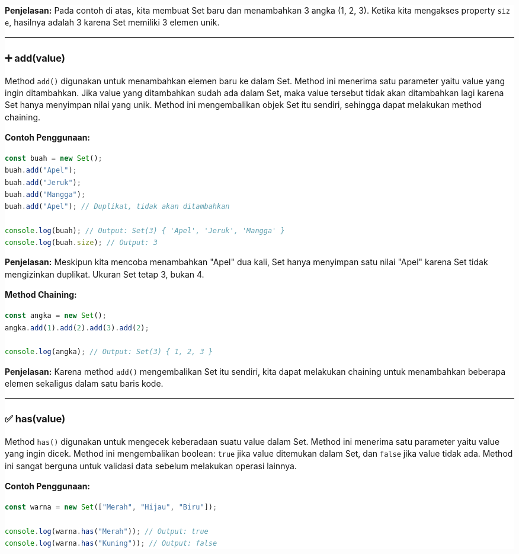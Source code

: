 **Penjelasan:** Pada contoh di atas, kita membuat Set baru dan menambahkan 3 angka (1, 2, 3). Ketika kita mengakses property `size`, hasilnya adalah 3 karena Set memiliki 3 elemen unik.

---

### ➕ add(value)

Method `add()` digunakan untuk menambahkan elemen baru ke dalam Set. Method ini menerima satu parameter yaitu value yang ingin ditambahkan. Jika value yang ditambahkan sudah ada dalam Set, maka value tersebut tidak akan ditambahkan lagi karena Set hanya menyimpan nilai yang unik. Method ini mengembalikan objek Set itu sendiri, sehingga dapat melakukan method chaining.

**Contoh Penggunaan:**

```javascript
const buah = new Set();
buah.add("Apel");
buah.add("Jeruk");
buah.add("Mangga");
buah.add("Apel"); // Duplikat, tidak akan ditambahkan

console.log(buah); // Output: Set(3) { 'Apel', 'Jeruk', 'Mangga' }
console.log(buah.size); // Output: 3
```

**Penjelasan:** Meskipun kita mencoba menambahkan "Apel" dua kali, Set hanya menyimpan satu nilai "Apel" karena Set tidak mengizinkan duplikat. Ukuran Set tetap 3, bukan 4.

**Method Chaining:**

```javascript
const angka = new Set();
angka.add(1).add(2).add(3).add(2);

console.log(angka); // Output: Set(3) { 1, 2, 3 }
```

**Penjelasan:** Karena method `add()` mengembalikan Set itu sendiri, kita dapat melakukan chaining untuk menambahkan beberapa elemen sekaligus dalam satu baris kode.

---

### ✅ has(value)

Method `has()` digunakan untuk mengecek keberadaan suatu value dalam Set. Method ini menerima satu parameter yaitu value yang ingin dicek. Method ini mengembalikan boolean: `true` jika value ditemukan dalam Set, dan `false` jika value tidak ada. Method ini sangat berguna untuk validasi data sebelum melakukan operasi lainnya.

**Contoh Penggunaan:**

```javascript
const warna = new Set(["Merah", "Hijau", "Biru"]);

console.log(warna.has("Merah")); // Output: true
console.log(warna.has("Kuning")); // Output: false
```
